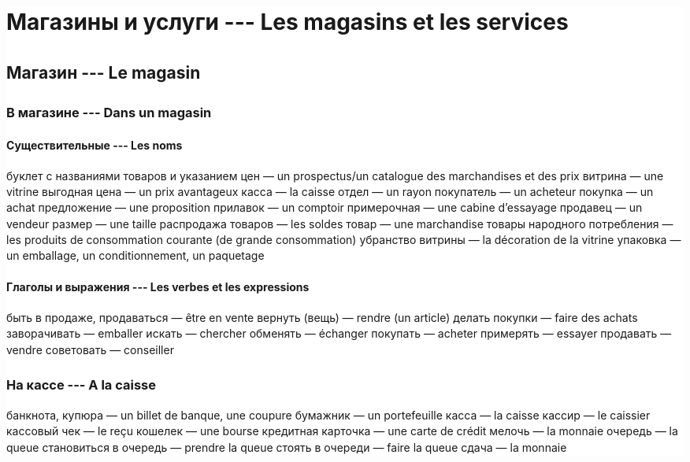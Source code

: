 # Магазины и услуги --- Les magasins et les services

## Магазин --- Le magasin

### В магазине --- Dans un magasin

#### Существительные --- Les noms

буклет с названиями товаров и указанием цен — un prospectus/un catalogue des marchandises et des prix
витрина — une vitrine
выгодная цена — un prix avantageux
касса — la caisse
отдел — un rayon
покупатель — un acheteur
покупка — un achat
предложение — une proposition
прилавок — un comptoir
примерочная — une cabine d’essayage
продавец — un vendeur
размер — une taille
распродажа товаров — les soldes
товар — une marchandise
товары народного потребления — les produits de consommation courante (de grande consommation)
убранство витрины — la décoration de la vitrine
упаковка — un emballage, un conditionnement, un paquetage

#### Глаголы и выражения --- Les verbes et les expressions

быть в продаже, продаваться — être en vente
вернуть (вещь) — rendre (un article)
делать покупки — faire des achats
заворачивать — emballer
искать — chercher
обменять — échanger
покупать — acheter
примерять — essayer
продавать — vendre
советовать — conseiller

### На кассе --- A la caisse

банкнота, купюра — un billet de banque, une coupure
бумажник — un portefeuille
касса — la caisse
кассир — le caissier
кассовый чек — le reçu
кошелек — une bourse
кредитная карточка — une carte de crédit
мелочь — la monnaie
очередь — la queue
становиться в очередь — prendre la queue
стоять в очереди — faire la queue
сдача — la monnaie
